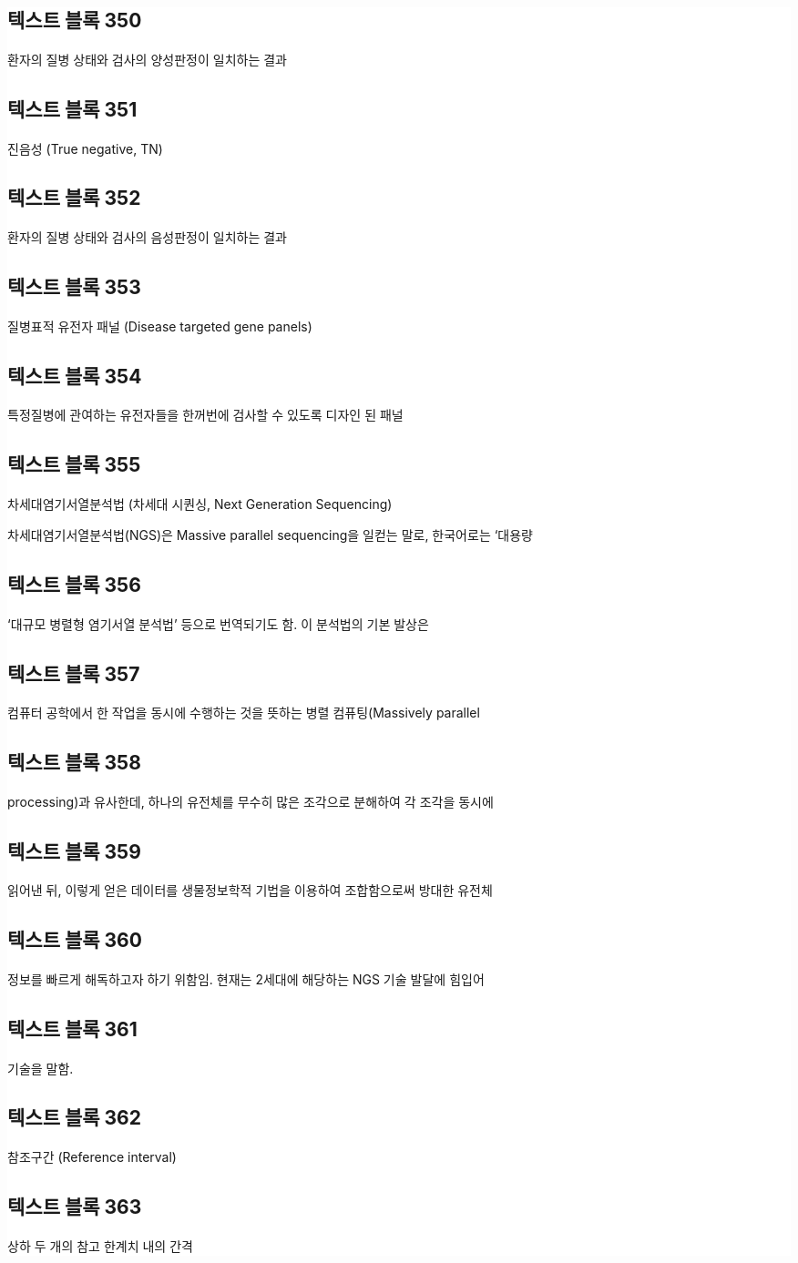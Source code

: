 ## 텍스트 블록 350
환자의 질병 상태와 검사의 양성판정이 일치하는 결과

## 텍스트 블록 351
진음성 (True negative, TN)

## 텍스트 블록 352
환자의 질병 상태와 검사의 음성판정이 일치하는 결과

## 텍스트 블록 353
질병표적 유전자 패널 (Disease targeted gene panels)

## 텍스트 블록 354
특정질병에 관여하는 유전자들을 한꺼번에 검사할 수 있도록 디자인 된 패널

## 텍스트 블록 355
차세대염기서열분석법 (차세대 시퀀싱, Next Generation Sequencing)

차세대염기서열분석법(NGS)은 Massive parallel sequencing을 일컫는 말로, 한국어로는 ‘대용량

## 텍스트 블록 356
‘대규모 병렬형 염기서열 분석법’ 등으로 번역되기도 함. 이 분석법의 기본 발상은

## 텍스트 블록 357
컴퓨터 공학에서 한 작업을 동시에 수행하는 것을 뜻하는 병렬 컴퓨팅(Massively parallel

## 텍스트 블록 358
processing)과 유사한데, 하나의 유전체를 무수히 많은 조각으로 분해하여 각 조각을 동시에

## 텍스트 블록 359
읽어낸 뒤, 이렇게 얻은 데이터를 생물정보학적 기법을 이용하여 조합함으로써 방대한 유전체

## 텍스트 블록 360
정보를 빠르게 해독하고자 하기 위함임. 현재는 2세대에 해당하는 NGS 기술 발달에 힘입어

## 텍스트 블록 361
기술을 말함.

## 텍스트 블록 362
참조구간 (Reference interval)

## 텍스트 블록 363
상하 두 개의 참고 한계치 내의 간격
